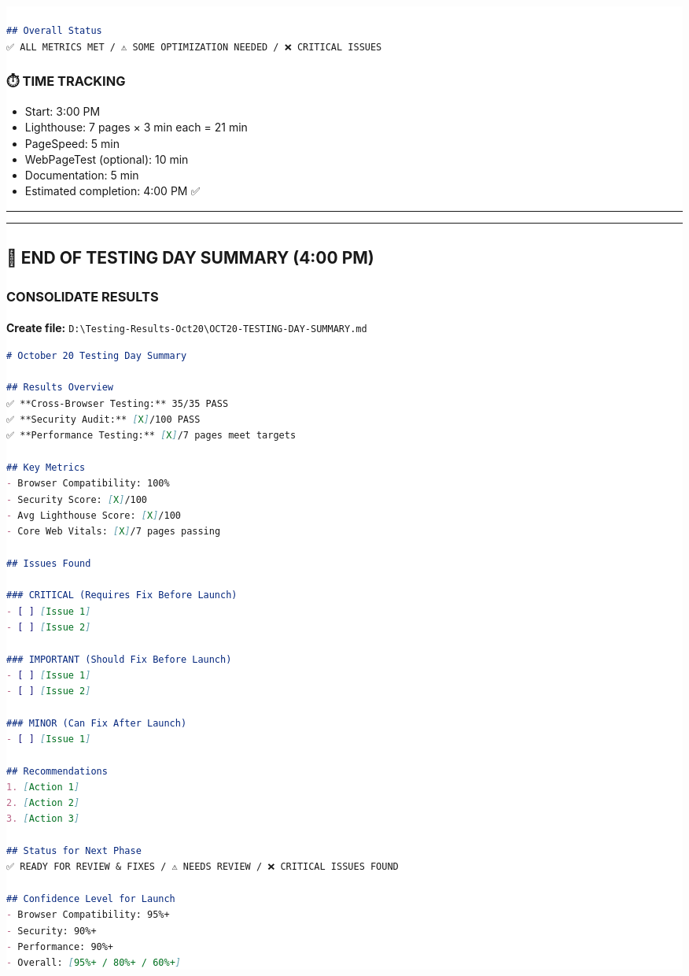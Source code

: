 ```markdown

## Overall Status
✅ ALL METRICS MET / ⚠️ SOME OPTIMIZATION NEEDED / ❌ CRITICAL ISSUES
```

### ⏱️ TIME TRACKING
- Start: 3:00 PM
- Lighthouse: 7 pages × 3 min each = 21 min
- PageSpeed: 5 min
- WebPageTest (optional): 10 min
- Documentation: 5 min
- Estimated completion: 4:00 PM ✅

---

---

## 🎯 END OF TESTING DAY SUMMARY (4:00 PM)

### CONSOLIDATE RESULTS

**Create file:** `D:\Testing-Results-Oct20\OCT20-TESTING-DAY-SUMMARY.md`

```markdown
# October 20 Testing Day Summary

## Results Overview
✅ **Cross-Browser Testing:** 35/35 PASS
✅ **Security Audit:** [X]/100 PASS
✅ **Performance Testing:** [X]/7 pages meet targets

## Key Metrics
- Browser Compatibility: 100%
- Security Score: [X]/100
- Avg Lighthouse Score: [X]/100
- Core Web Vitals: [X]/7 pages passing

## Issues Found

### CRITICAL (Requires Fix Before Launch)
- [ ] [Issue 1]
- [ ] [Issue 2]

### IMPORTANT (Should Fix Before Launch)
- [ ] [Issue 1]
- [ ] [Issue 2]

### MINOR (Can Fix After Launch)
- [ ] [Issue 1]

## Recommendations
1. [Action 1]
2. [Action 2]
3. [Action 3]

## Status for Next Phase
✅ READY FOR REVIEW & FIXES / ⚠️ NEEDS REVIEW / ❌ CRITICAL ISSUES FOUND

## Confidence Level for Launch
- Browser Compatibility: 95%+
- Security: 90%+
- Performance: 90%+
- Overall: [95%+ / 80%+ / 60%+]
```